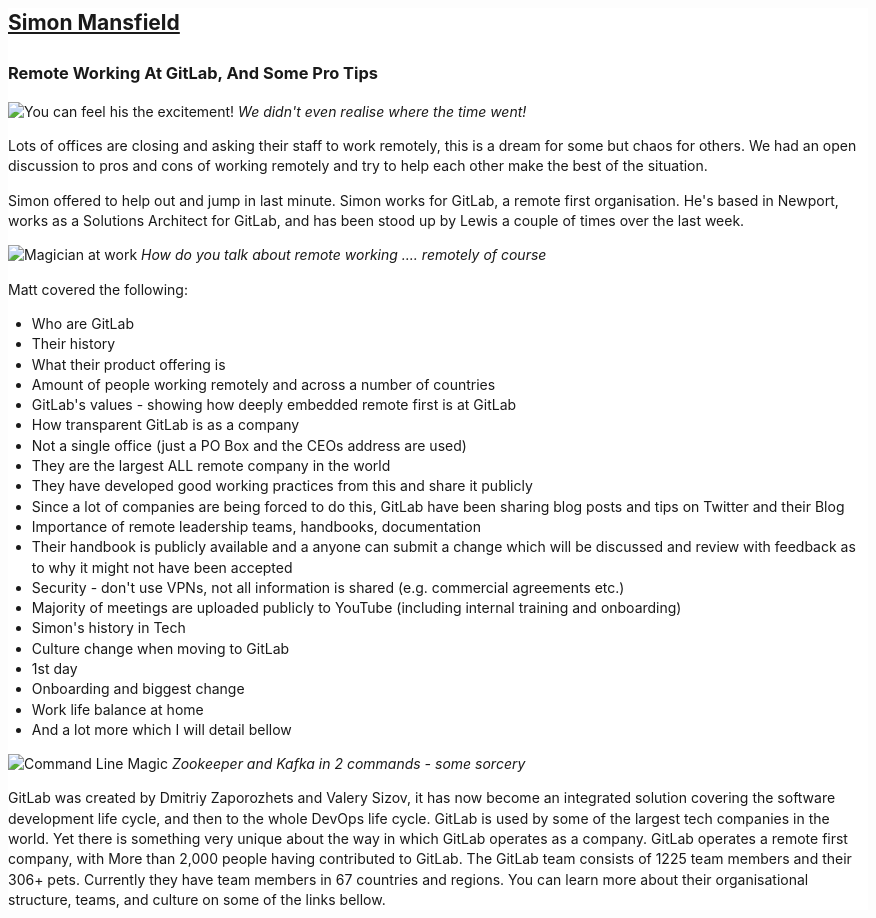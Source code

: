 ## [Simon Mansfield](https://twitter.com/dantwining)
### Remote Working At GitLab, And Some Pro Tips

![You can feel his the excitement!](/images/2020/01/130220-3.jpeg)
*We didn't even realise where the time went!*

Lots of offices are closing and asking their staff to work remotely, this is a dream for some but chaos for others. We had an open discussion to pros and cons of working remotely and try to help each other make the best of the situation.

Simon offered to help out and jump in last minute. Simon works for GitLab, a remote first organisation. He's based in Newport, works as a Solutions Architect for GitLab, and has been stood up by Lewis a couple of times over the last week.

![Magician at work](/images/2020/01/130220-5.jpeg)
*How do you talk about remote working .... remotely of course*

Matt covered the following:

* Who are GitLab
* Their history
* What their product offering is
* Amount of people working remotely and across a number of countries
* GitLab's values - showing how deeply embedded remote first is at GitLab
* How transparent GitLab is as a company
* Not a single office (just a PO Box and the CEOs address are used)
* They are the largest ALL remote company in the world
* They have developed good working practices from this and share it publicly
* Since a lot of companies are being forced to do this, GitLab have been sharing blog posts and tips on Twitter and their Blog
* Importance of remote leadership teams, handbooks, documentation
* Their handbook is publicly available and a anyone can submit a change which will be discussed and review with feedback as to why it might not have been accepted
* Security - don't use VPNs, not all information is shared (e.g. commercial agreements etc.)
* Majority of meetings are uploaded publicly to YouTube (including internal training and onboarding)
* Simon's history in Tech
* Culture change when moving to GitLab
* 1st day
* Onboarding and biggest change
* Work life balance at home
* And a lot more which I will detail bellow

![Command Line Magic](/images/2020/01/130220-6.jpeg)
*Zookeeper and Kafka in 2 commands - some sorcery*

GitLab was created by Dmitriy Zaporozhets and Valery Sizov, it has now become an integrated solution covering the software development life cycle, and then to the whole DevOps life cycle. GitLab is used by some of the largest tech companies in the world. Yet there is something very unique about the way in which GitLab operates as a company. GitLab operates a remote first company, with More than 2,000 people having contributed to GitLab. The GitLab team consists of 1225 team members and their 306+ pets. Currently they have team members in 67 countries and regions. You can learn more about their organisational structure, teams, and culture on some of the links bellow.
